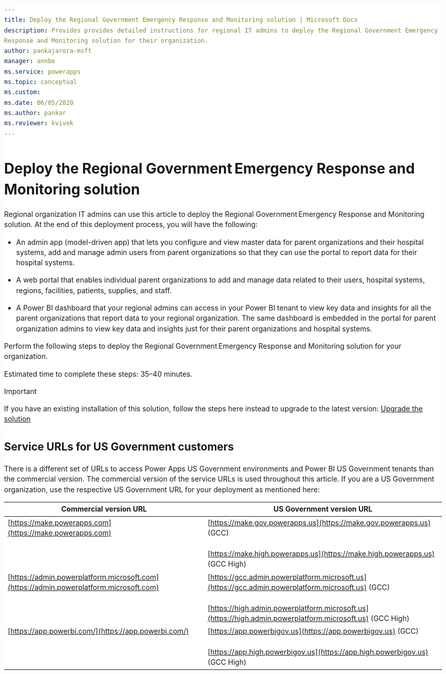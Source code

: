 ```yaml
---
title: Deploy the Regional Government Emergency Response and Monitoring solution | Microsoft Docs
description: Provides provides detailed instructions for regional IT admins to deploy the Regional Government Emergency Response and Monitoring solution for their organization.
author: pankajarora-msft
manager: annbe
ms.service: powerapps
ms.topic: conceptual
ms.custom: 
ms.date: 06/05/2020
ms.author: pankar
ms.reviewer: kvivek
---
```

# Deploy the Regional Government Emergency Response and Monitoring solution

Regional organization IT admins can use this article to deploy the Regional Government Emergency Response and Monitoring solution. At the end of this deployment process, you will have the following:

- An admin app (model-driven app) that lets you configure and view master data for parent organizations and their hospital systems, add and manage admin users from parent organizations so that they can use the portal to report data for their hospital systems.

- A web portal that enables individual parent organizations to add and manage data related to their users, hospital systems, regions, facilities, patients, supplies, and staff.

- A Power BI dashboard that your regional admins can access in your Power BI tenant to view key data and insights for all the parent organizations that report data to your regional organization. The same dashboard is embedded in the portal for parent organization admins to view key data and insights just for their parent organizations and hospital systems.

Perform the following steps to deploy the Regional Government Emergency Response and Monitoring solution for your organization.

Estimated time to complete these steps: 35–40 minutes.

> [!IMPORTANT]
> If you have an existing installation of this solution, follow the steps here instead to upgrade to the latest version: [Upgrade the solution](upgrade.md)

## Service URLs for US Government customers

There is a different set of URLs to access Power Apps US Government environments and Power BI US Government tenants than the commercial version. The commercial version of the service URLs is used throughout this article. If you are a US Government organization, use the respective US Government URL for your deployment as mentioned here:

| **Commercial version URL**                | **US Government version URL**  |
|-------------------------------------------|--------------------------------|
| [https://make.powerapps.com](https://make.powerapps.com)                | [https://make.gov.powerapps.us](https://make.gov.powerapps.us) (GCC)<br/><br/>[https://make.high.powerapps.us](https://make.high.powerapps.us) (GCC High)                |
| [https://admin.powerplatform.microsoft.com](https://admin.powerplatform.microsoft.com) | [https://gcc.admin.powerplatform.microsoft.us](https://gcc.admin.powerplatform.microsoft.us) (GCC)<br/><br/>[https://high.admin.powerplatform.microsoft.us](https://high.admin.powerplatform.microsoft.us) (GCC High) |
| [https://app.powerbi.com/](https://app.powerbi.com/)                  | [https://app.powerbigov.us](https://app.powerbigov.us) (GCC)<br/><br/>[https://app.high.powerbigov.us](https://app.high.powerbigov.us) (GCC High)                 |
